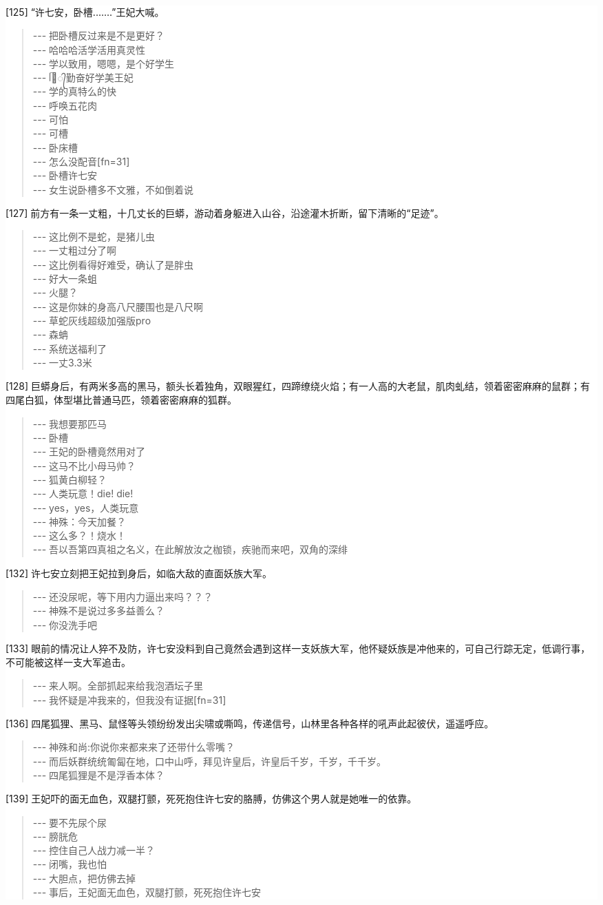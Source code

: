 [125] “许七安，卧槽.......”王妃大喊。
>--- 把卧槽反过来是不是更好？<br>
>--- 哈哈哈活学活用真灵性<br>
>--- 学以致用，嗯嗯，是个好学生<br>
>--- ᥬ🌝᭄勤奋好学美王妃<br>
>--- 学的真特么的快<br>
>--- 呼唤五花肉<br>
>--- 可怕<br>
>--- 可槽<br>
>--- 卧床槽<br>
>--- 怎么没配音[fn=31]<br>
>--- 卧槽许七安<br>
>--- 女生说卧槽多不文雅，不如倒着说<br>

[127] 前方有一条一丈粗，十几丈长的巨蟒，游动着身躯进入山谷，沿途灌木折断，留下清晰的“足迹”。
>--- 这比例不是蛇，是猪儿虫<br>
>--- 一丈粗过分了啊<br>
>--- 这比例看得好难受，确认了是胖虫<br>
>--- 好大一条蛆<br>
>--- 火腿？<br>
>--- 这是你妹的身高八尺腰围也是八尺啊<br>
>--- 草蛇灰线超级加强版pro<br>
>--- 森蚺<br>
>--- 系统送福利了<br>
>--- 一丈3.3米<br>

[128] 巨蟒身后，有两米多高的黑马，额头长着独角，双眼猩红，四蹄缭绕火焰；有一人高的大老鼠，肌肉虬结，领着密密麻麻的鼠群；有四尾白狐，体型堪比普通马匹，领着密密麻麻的狐群。
>--- 我想要那匹马<br>
>--- 卧槽<br>
>--- 王妃的卧槽竟然用对了<br>
>--- 这马不比小母马帅？<br>
>--- 狐黄白柳轻？<br>
>--- 人类玩意！die! die!<br>
>--- yes，yes，人类玩意<br>
>--- 神殊：今天加餐？<br>
>--- 这么多？！烧水！<br>
>--- 吾以吾第四真祖之名义，在此解放汝之枷锁，疾驰而来吧，双角的深绯<br>

[132] 许七安立刻把王妃拉到身后，如临大敌的直面妖族大军。
>--- 还没尿呢，等下用内力逼出来吗？？？<br>
>--- 神殊不是说过多多益善么？<br>
>--- 你没洗手吧<br>

[133] 眼前的情况让人猝不及防，许七安没料到自己竟然会遇到这样一支妖族大军，他怀疑妖族是冲他来的，可自己行踪无定，低调行事，不可能被这样一支大军追击。
>--- 来人啊。全部抓起来给我泡酒坛子里<br>
>--- 我怀疑是冲我来的，但我没有证据[fn=31]<br>

[136] 四尾狐狸、黑马、鼠怪等头领纷纷发出尖啸或嘶鸣，传递信号，山林里各种各样的吼声此起彼伏，遥遥呼应。
>--- 神殊和尚:你说你来都来来了还带什么零嘴？<br>
>--- 而后妖群统统匍匐在地，口中山呼，拜见许皇后，许皇后千岁，千岁，千千岁。<br>
>--- 四尾狐狸是不是浮香本体？<br>

[139] 王妃吓的面无血色，双腿打颤，死死抱住许七安的胳膊，仿佛这个男人就是她唯一的依靠。
>--- 要不先尿个尿<br>
>--- 膀胱危<br>
>--- 控住自己人战力减一半？<br>
>--- 闭嘴，我也怕<br>
>--- 大胆点，把仿佛去掉<br>
>--- 事后，王妃面无血色，双腿打颤，死死抱住许七安<br>
